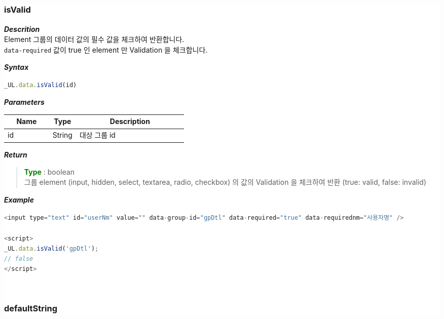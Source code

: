### isValid

***Descrition***  
Element 그룹의 데이터 값의 필수 값을 체크하여 반환합니다.  
`data-required` 값이 true 인 element 만 Validation 을 체크합니다.

***Syntax***  
```js
_UL.data.isValid(id)
```

***Parameters***  

<table style="width:95%">
    <colgroup>
        <col style="width: 25%;"/>
        <col style="width: 15%;"/>
        <col style="*"/>
    </colgroup>
    <thead>
        <tr>
            <th>Name</th>
            <th>Type</th>
            <th>Description</th>
        </tr>
    </thead>
    <tbody>
        <tr>
            <td>id</td>
            <td>String</td>
            <td>대상 그룹 id</td>
        </tr>
    </tbody>
</table>

***Return***
> <span style="color:green; font-weight:bold;">Type</span> : boolean  
> 그룹 element (input, hidden, select, textarea, radio, checkbox) 의 값의 Validation 을 체크하여 반환 (true: valid, false: invalid)

***Example***

```js
<input type="text" id="userNm" value="" data-group-id="gpDtl" data-required="true" data-requirednm="사용자명" />

<script>
_UL.data.isValid('gpDtl');
// false
</script>
```
<br />

### defaultString
